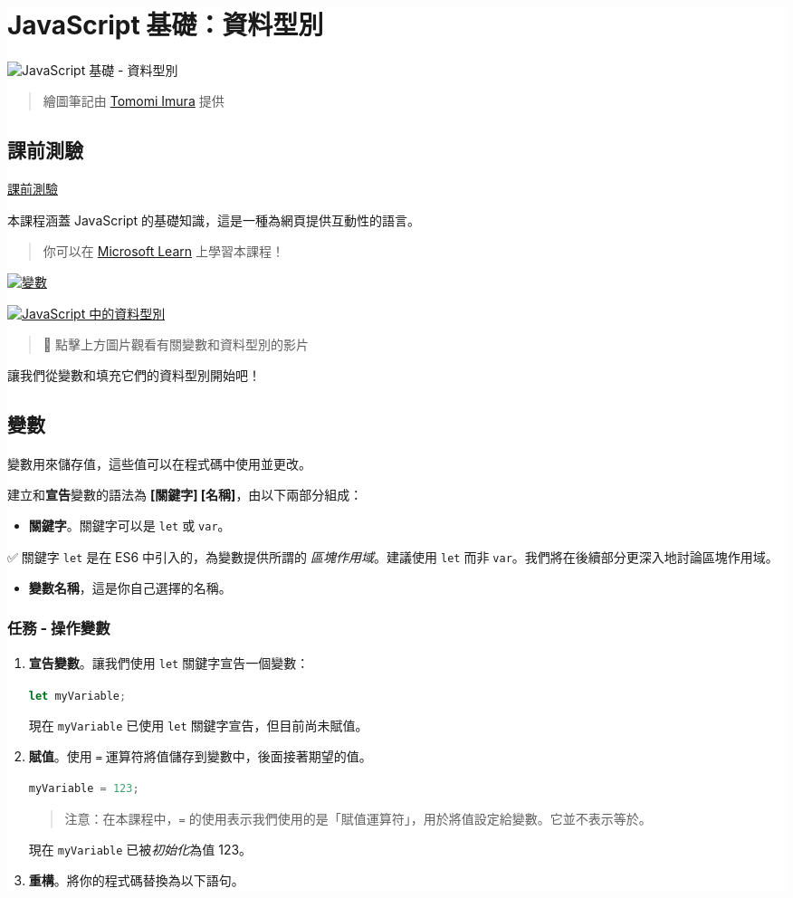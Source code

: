 
# JavaScript 基礎：資料型別

![JavaScript 基礎 - 資料型別](../../../../sketchnotes/webdev101-js-datatypes.png)
> 繪圖筆記由 [Tomomi Imura](https://twitter.com/girlie_mac) 提供

## 課前測驗
[課前測驗](https://ff-quizzes.netlify.app/web/quiz/7)

本課程涵蓋 JavaScript 的基礎知識，這是一種為網頁提供互動性的語言。

> 你可以在 [Microsoft Learn](https://docs.microsoft.com/learn/modules/web-development-101-variables/?WT.mc_id=academic-77807-sagibbon) 上學習本課程！

[![變數](https://img.youtube.com/vi/JNIXfGiDWM8/0.jpg)](https://youtube.com/watch?v=JNIXfGiDWM8 "JavaScript 中的變數")

[![JavaScript 中的資料型別](https://img.youtube.com/vi/AWfA95eLdq8/0.jpg)](https://youtube.com/watch?v=AWfA95eLdq8 "JavaScript 中的資料型別")

> 🎥 點擊上方圖片觀看有關變數和資料型別的影片

讓我們從變數和填充它們的資料型別開始吧！

## 變數

變數用來儲存值，這些值可以在程式碼中使用並更改。

建立和**宣告**變數的語法為 **[關鍵字] [名稱]**，由以下兩部分組成：

- **關鍵字**。關鍵字可以是 `let` 或 `var`。

✅ 關鍵字 `let` 是在 ES6 中引入的，為變數提供所謂的 _區塊作用域_。建議使用 `let` 而非 `var`。我們將在後續部分更深入地討論區塊作用域。
- **變數名稱**，這是你自己選擇的名稱。

### 任務 - 操作變數

1. **宣告變數**。讓我們使用 `let` 關鍵字宣告一個變數：

    ```javascript
    let myVariable;
    ```

   現在 `myVariable` 已使用 `let` 關鍵字宣告，但目前尚未賦值。

1. **賦值**。使用 `=` 運算符將值儲存到變數中，後面接著期望的值。

    ```javascript
    myVariable = 123;
    ```

   > 注意：在本課程中，`=` 的使用表示我們使用的是「賦值運算符」，用於將值設定給變數。它並不表示等於。

   現在 `myVariable` 已被*初始化*為值 123。

1. **重構**。將你的程式碼替換為以下語句。
